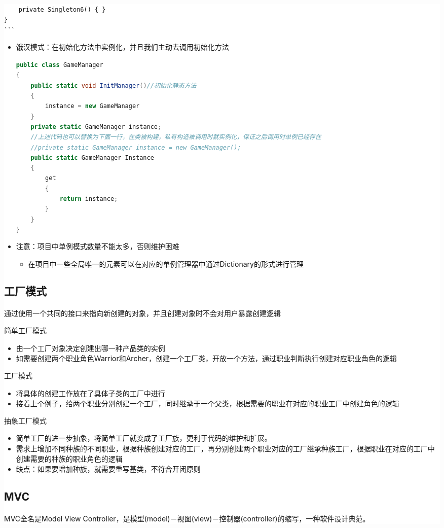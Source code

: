         private Singleton6() { }
    }
    ```

  - 饿汉模式：在初始化方法中实例化，并且我们主动去调用初始化方法

    ```c#
    public class GameManager
    {
        public static void InitManager()//初始化静态方法
        {
            instance = new GameManager
        }
        private static GameManager instance;
        //上述代码也可以替换为下面一行，在类被构建，私有构造被调用时就实例化，保证之后调用时单例已经存在
        //private static GameManager instance = new GameManager();
    	public static GameManager Instance
    	{
    		get 
        	{
    			return instance;
    		}
    	}
    }
    ```

- 注意：项目中单例模式数量不能太多，否则维护困难

  - 在项目中一些全局唯一的元素可以在对应的单例管理器中通过Dictionary的形式进行管理



## 工厂模式

​	通过使用一个共同的接口来指向新创建的对象，并且创建对象时不会对用户暴露创建逻辑

简单工厂模式

- 由一个工厂对象决定创建出哪一种产品类的实例
- 如需要创建两个职业角色Warrior和Archer，创建一个工厂类，开放一个方法，通过职业判断执行创建对应职业角色的逻辑

工厂模式

- 将具体的创建工作放在了具体子类的工厂中进行
- 接着上个例子，给两个职业分别创建一个工厂，同时继承于一个父类，根据需要的职业在对应的职业工厂中创建角色的逻辑

抽象工厂模式

- 简单工厂的进一步抽象，将简单工厂就变成了工厂族，更利于代码的维护和扩展。
- 需求上增加不同种族的不同职业，根据种族创建对应的工厂，再分别创建两个职业对应的工厂继承种族工厂，根据职业在对应的工厂中创建需要的种族的职业角色的逻辑
- 缺点：如果要增加种族，就需要重写基类，不符合开闭原则



## MVC

MVC全名是Model View Controller，是模型(model)－视图(view)－控制器(controller)的缩写，一种软件设计典范。
